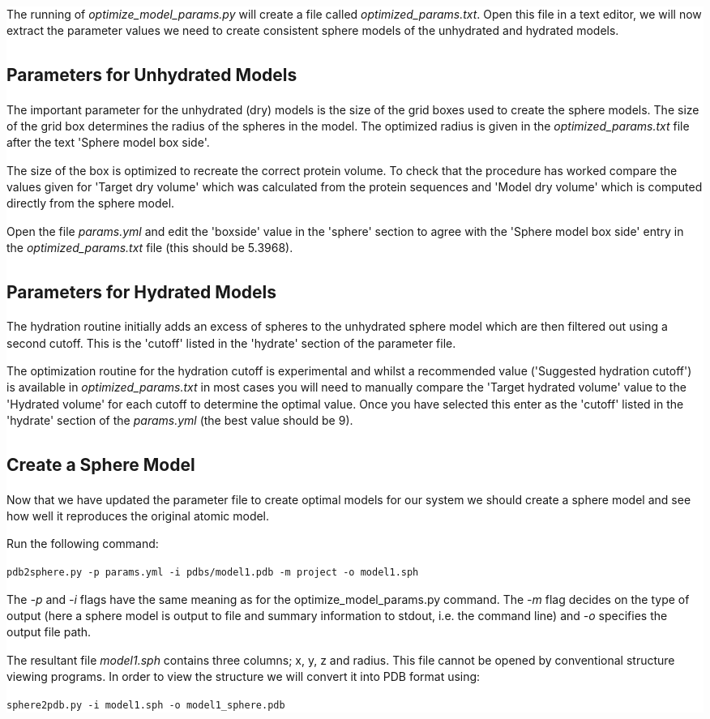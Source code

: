 The running of _optimize_model_params.py_ will create a file called _optimized_params.txt_. 
Open this file in a text editor, we will now extract the parameter values we need to create consistent sphere models of the unhydrated and hydrated models.

## Parameters for Unhydrated Models

The important parameter for the unhydrated (dry) models is the size of the grid boxes used to create the sphere models. 
The size of the grid box determines the radius of the spheres in the model. 
The optimized radius is given in the _optimized_params.txt_ file after the text 'Sphere model box side'.

The size of the box is optimized to recreate the correct protein volume. 
To check that the procedure has worked compare the values given for 'Target dry volume' which was calculated from the protein sequences and 'Model dry volume' which is computed directly from the sphere model.

Open the file _params.yml_ and edit the 'boxside' value in the 'sphere' section to agree with the 'Sphere model box side' entry in the _optimized_params.txt_ file (this should be 5.3968).

## Parameters for Hydrated Models

The hydration routine initially adds an excess of spheres to the unhydrated sphere model which are then filtered out using a second cutoff. 
This is the 'cutoff' listed in the 'hydrate' section of the parameter file.

The optimization routine for the hydration cutoff is experimental and whilst a recommended value ('Suggested hydration cutoff') is available in _optimized_params.txt_ in most cases you will need to manually compare the 'Target hydrated volume' value to the 'Hydrated volume' for each cutoff to determine the optimal value. 
Once you have selected this enter as the 'cutoff' listed in the 'hydrate' section of the _params.yml_ (the best value should be 9).

## Create a Sphere Model

Now that we have updated the parameter file to create optimal models for our system we should create a sphere model and see how well it reproduces the original atomic model.

Run the following command:

~~~~~~
pdb2sphere.py -p params.yml -i pdbs/model1.pdb -m project -o model1.sph
~~~~~~

The _-p_ and _-i_ flags have the same meaning as for the optimize_model_params.py command. 
The _-m_ flag decides on the type of output (here a sphere model is output to file and summary information to stdout, i.e. the command line) and _-o_ specifies the output file path.

The resultant file _model1.sph_ contains three columns; x, y, z and radius. 
This file cannot be opened by conventional structure viewing programs. 
In order to view the structure we will convert it into PDB format using:

~~~~~~
sphere2pdb.py -i model1.sph -o model1_sphere.pdb
~~~~~~
